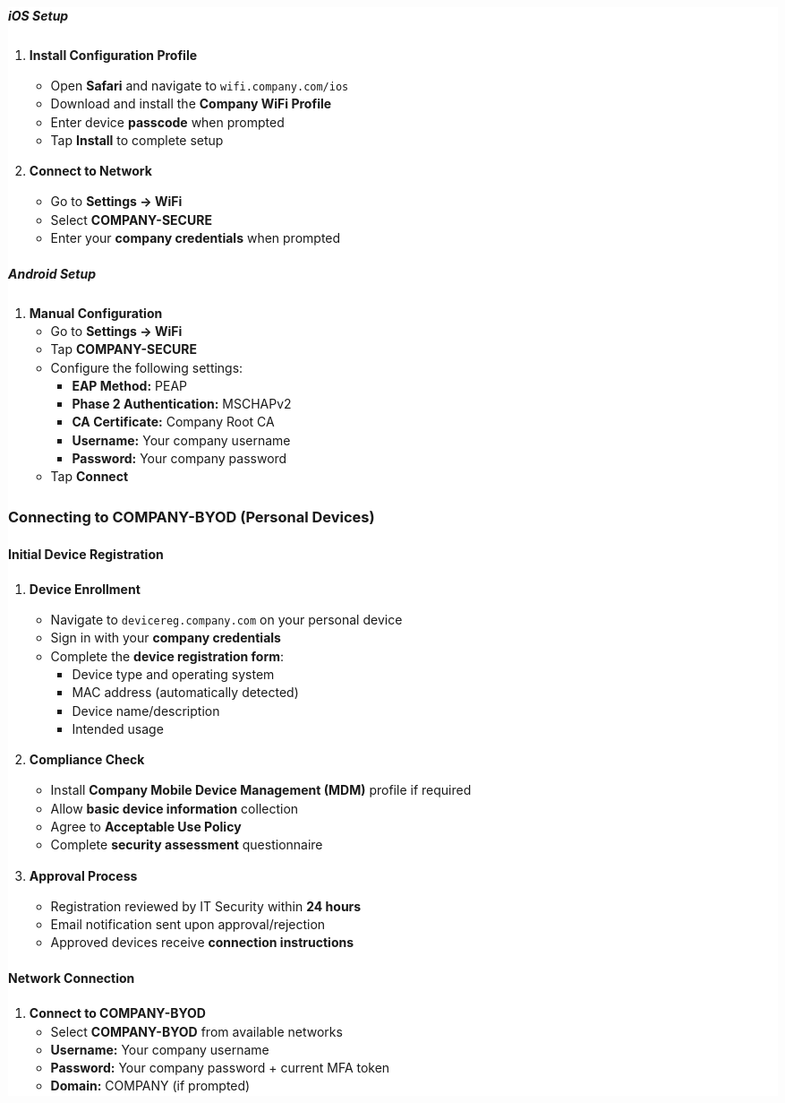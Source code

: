 ##### **iOS Setup**
1. **Install Configuration Profile**
   - Open **Safari** and navigate to `wifi.company.com/ios`
   - Download and install the **Company WiFi Profile**
   - Enter device **passcode** when prompted
   - Tap **Install** to complete setup

2. **Connect to Network**
   - Go to **Settings → WiFi**
   - Select **COMPANY-SECURE**
   - Enter your **company credentials** when prompted

##### **Android Setup**
1. **Manual Configuration**
   - Go to **Settings → WiFi**
   - Tap **COMPANY-SECURE**
   - Configure the following settings:
     - **EAP Method:** PEAP
     - **Phase 2 Authentication:** MSCHAPv2
     - **CA Certificate:** Company Root CA
     - **Username:** Your company username
     - **Password:** Your company password
   - Tap **Connect**

### **Connecting to COMPANY-BYOD (Personal Devices)**

#### **Initial Device Registration**
1. **Device Enrollment**
   - Navigate to `devicereg.company.com` on your personal device
   - Sign in with your **company credentials**
   - Complete the **device registration form**:
     - Device type and operating system
     - MAC address (automatically detected)
     - Device name/description
     - Intended usage

2. **Compliance Check**
   - Install **Company Mobile Device Management (MDM)** profile if required
   - Allow **basic device information** collection
   - Agree to **Acceptable Use Policy**
   - Complete **security assessment** questionnaire

3. **Approval Process**
   - Registration reviewed by IT Security within **24 hours**
   - Email notification sent upon approval/rejection
   - Approved devices receive **connection instructions**

#### **Network Connection**
1. **Connect to COMPANY-BYOD**
   - Select **COMPANY-BYOD** from available networks
   - **Username:** Your company username
   - **Password:** Your company password + current MFA token
   - **Domain:** COMPANY (if prompted)
